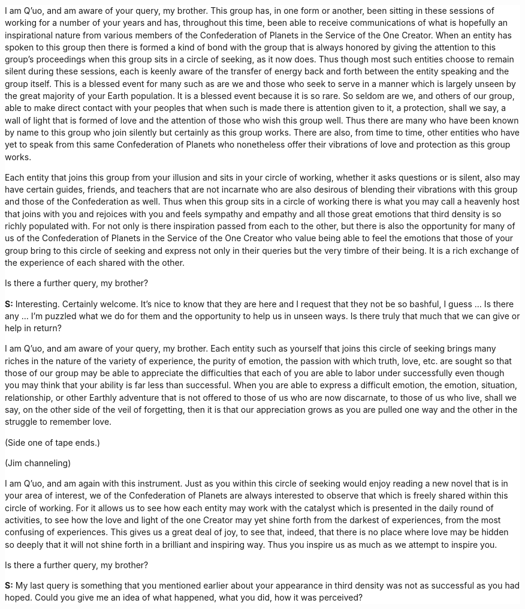<p>I am Q’uo, and am aware of your query, my brother. This group has, in one form or another, been sitting in these sessions of working for a number of your years and has, throughout this time, been able to receive communications of what is hopefully an inspirational nature from various members of the Confederation of Planets in the Service of the One Creator. When an entity has spoken to this group then there is formed a kind of bond with the group that is always honored by giving the attention to this group’s proceedings when this group sits in a circle of seeking, as it now does. Thus though most such entities choose to remain silent during these sessions, each is keenly aware of the transfer of energy back and forth between the entity speaking and the group itself. This is a blessed event for many such as are we and those who seek to serve in a manner which is largely unseen by the great majority of your Earth population. It is a blessed event because it is so rare. So seldom are we, and others of our group, able to make direct contact with your peoples that when such is made there is attention given to it, a protection, shall we say, a wall of light that is formed of love and the attention of those who wish this group well. Thus there are many who have been known by name to this group who join silently but certainly as this group works. There are also, from time to time, other entities who have yet to speak from this same Confederation of Planets who nonetheless offer their vibrations of love and protection as this group works.</p>
<p>Each entity that joins this group from your illusion and sits in your circle of working, whether it asks questions or is silent, also may have certain guides, friends, and teachers that are not incarnate who are also desirous of blending their vibrations with this group and those of the Confederation as well. Thus when this group sits in a circle of working there is what you may call a heavenly host that joins with you and rejoices with you and feels sympathy and empathy and all those great emotions that third density is so richly populated with. For not only is there inspiration passed from each to the other, but there is also the opportunity for many of us of the Confederation of Planets in the Service of the One Creator who value being able to feel the emotions that those of your group bring to this circle of seeking and express not only in their queries but the very timbre of their being. It is a rich exchange of the experience of each shared with the other.</p>
<p>Is there a further query, my brother?</p>
<p><strong>S:</strong> Interesting. Certainly welcome. It’s nice to know that they are here and I request that they not be so bashful, I guess … Is there any … I’m puzzled what we do for them and the opportunity to help us in unseen ways. Is there truly that much that we can give or help in return?</p>
<p>I am Q’uo, and am aware of your query, my brother. Each entity such as yourself that joins this circle of seeking brings many riches in the nature of the variety of experience, the purity of emotion, the passion with which truth, love, etc. are sought so that those of our group may be able to appreciate the difficulties that each of you are able to labor under successfully even though you may think that your ability is far less than successful. When you are able to express a difficult emotion, the emotion, situation, relationship, or other Earthly adventure that is not offered to those of us who are now discarnate, to those of us who live, shall we say, on the other side of the veil of forgetting, then it is that our appreciation grows as you are pulled one way and the other in the struggle to remember love.</p>
<p class="comment">(Side one of tape ends.)</p>
<p class="channel-type">(Jim channeling)</p>
<p>I am Q’uo, and am again with this instrument. Just as you within this circle of seeking would enjoy reading a new novel that is in your area of interest, we of the Confederation of Planets are always interested to observe that which is freely shared within this circle of working. For it allows us to see how each entity may work with the catalyst which is presented in the daily round of activities, to see how the love and light of the one Creator may yet shine forth from the darkest of experiences, from the most confusing of experiences. This gives us a great deal of joy, to see that, indeed, that there is no place where love may be hidden so deeply that it will not shine forth in a brilliant and inspiring way. Thus you inspire us as much as we attempt to inspire you.</p>
<p>Is there a further query, my brother?</p>
<p><strong>S:</strong> My last query is something that you mentioned earlier about your appearance in third density was not as successful as you had hoped. Could you give me an idea of what happened, what you did, how it was perceived?</p>